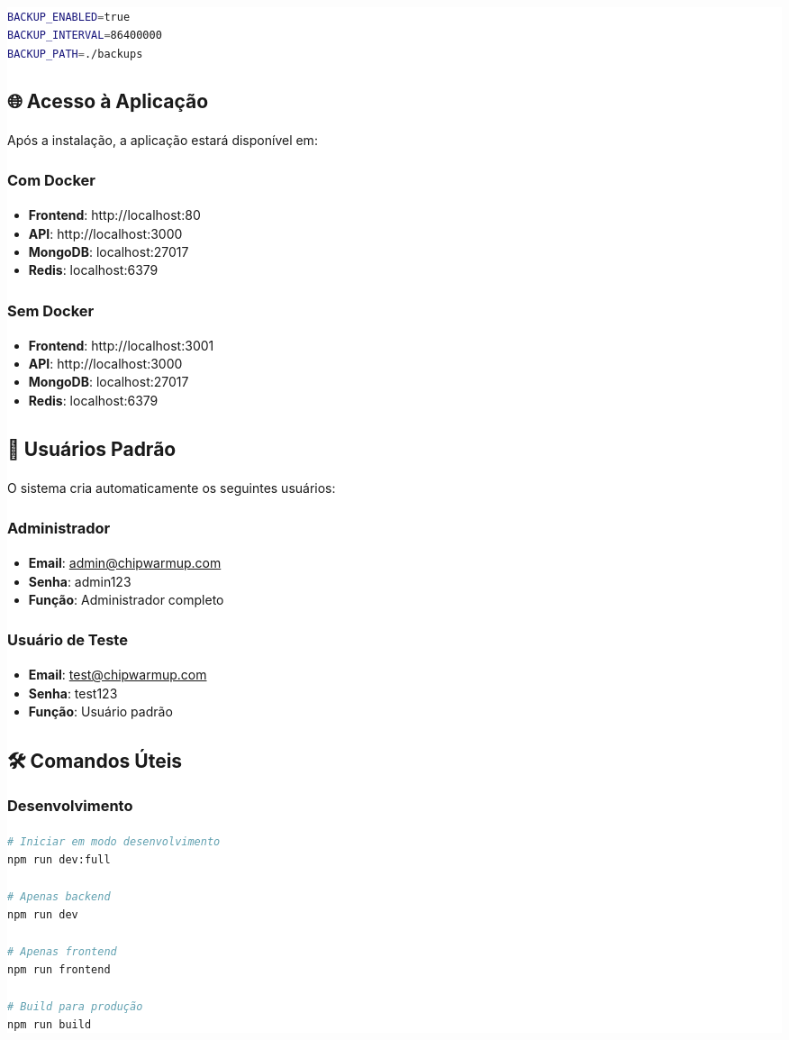 ```bash
BACKUP_ENABLED=true
BACKUP_INTERVAL=86400000
BACKUP_PATH=./backups
```

## 🌐 Acesso à Aplicação

Após a instalação, a aplicação estará disponível em:

### Com Docker
- **Frontend**: http://localhost:80
- **API**: http://localhost:3000
- **MongoDB**: localhost:27017
- **Redis**: localhost:6379

### Sem Docker
- **Frontend**: http://localhost:3001
- **API**: http://localhost:3000
- **MongoDB**: localhost:27017
- **Redis**: localhost:6379

## 👤 Usuários Padrão

O sistema cria automaticamente os seguintes usuários:

### Administrador
- **Email**: admin@chipwarmup.com
- **Senha**: admin123
- **Função**: Administrador completo

### Usuário de Teste
- **Email**: test@chipwarmup.com
- **Senha**: test123
- **Função**: Usuário padrão

## 🛠️ Comandos Úteis

### Desenvolvimento
```bash
# Iniciar em modo desenvolvimento
npm run dev:full

# Apenas backend
npm run dev

# Apenas frontend
npm run frontend

# Build para produção
npm run build
```

